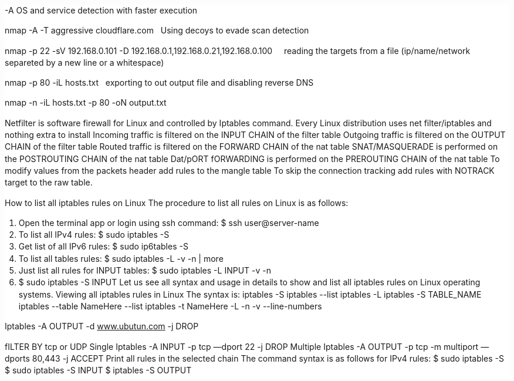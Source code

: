 -A OS and service detection with faster execution

nmap -A -T aggressive cloudflare.com
 		 
Using decoys to evade scan detection

nmap -p 22 -sV 192.168.0.101 -D 192.168.0.1,192.168.0.21,192.168.0.100
 		 
 		 
reading the targets from a file (ip/name/network separeted by a new line or a whitespace)

nmap -p 80 -iL hosts.txt
 		 
exporting to out output file and disabling reverse DNS

nmap -n -iL hosts.txt -p 80 -oN output.txt

Netfilter is software firewall for Linux and controlled by Iptables command.
Every Linux distribution uses net filter/iptables and nothing extra to install
Incoming traffic is filtered on the INPUT CHAIN of the filter table
Outgoing traffic is filtered on the OUTPUT CHAIN of the filter table
Routed traffic is filtered on the FORWARD CHAIN of the nat table
SNAT/MASQUERADE is performed on the POSTROUTING CHAIN of the nat table
Dat/pORT fORWARDING is performed on the PREROUTING CHAIN of the nat table
To modify values from the packets header add rules to the mangle table
To skip the connection tracking add rules with NOTRACK target to the raw table.

How to list all iptables rules on Linux
The procedure to list all rules on Linux is as follows:
1. Open the terminal app or login using ssh command: $ ssh user@server-name
2. To list all IPv4 rules: $ sudo iptables -S
3. Get list of all IPv6 rules: $ sudo ip6tables -S
4. To list all tables rules: $ sudo iptables -L -v -n | more
5. Just list all rules for INPUT tables: $ sudo iptables -L INPUT -v -n
6. $ sudo iptables -S INPUT
Let us see all syntax and usage in details to show and list all iptables rules on Linux operating systems.
Viewing all iptables rules in Linux
The syntax is:
iptables -S
iptables --list
iptables -L
iptables -S TABLE_NAME
iptables --table NameHere --list
iptables -t NameHere -L -n -v --line-numbers

Iptables -A OUTPUT -d www.ubutun.com -j DROP

fILTER BY tcp or UDP
Single
Iptables -A INPUT -p tcp —dport 22 -j DROP
Multiple
Iptables -A OUTPUT -p tcp -m multiport —dports 80,443 -j ACCEPT
Print all rules in the selected chain
The command syntax is as follows for IPv4 rules:
$ sudo iptables -S
$ sudo iptables -S INPUT
$ iptables -S OUTPUT
